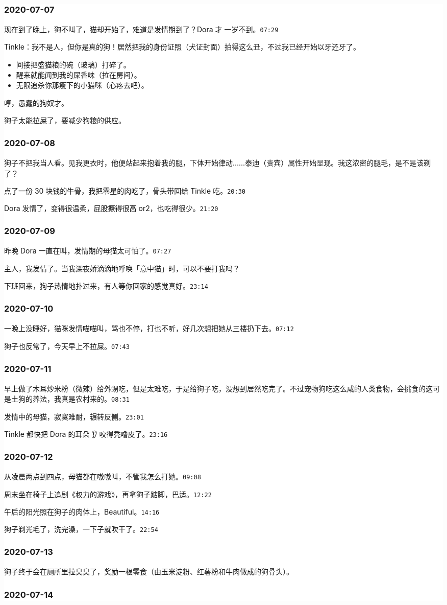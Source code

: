 ### 2020-07-07

现在到了晚上，狗不叫了，猫却开始了，难道是发情期到了？Dora 才 一岁不到。`07:29`

Tinkle：我不是人，但你是真的狗！居然把我的身份证照（犬证封面）拍得这么丑，不过我已经开始以牙还牙了。
- 间接把盛猫粮的碗（玻璃）打碎了。
- 醒来就能闻到我的屎香味（拉在房间）。
- 无限追杀你那瘦下的小猫咪（心疼去吧）。

哼，愚蠢的狗奴才。

狗子太能拉屎了，要减少狗粮的供应。

### 2020-07-08

狗子不把我当人看。见我更衣时，他便站起来抱着我的腿，下体开始律动……泰迪（贵宾）属性开始显现。我这浓密的腿毛，是不是该剃了？

点了一份 30 块钱的牛骨，我把零星的肉吃了，骨头带回给 Tinkle 吃。`20:30`

Dora 发情了，变得很温柔，屁股撅得很高 or2，也吃得很少。`21:20`

### 2020-07-09

昨晚 Dora 一直在叫，发情期的母猫太可怕了。`07:27`

主人，我发情了。当我深夜娇滴滴地呼唤「意中猫」时，可以不要打我吗？

下班回来，狗子热情地扑过来，有人等你回家的感觉真好。`23:14`

### 2020-07-10

一晚上没睡好，猫咪发情喵喵叫，骂也不停，打也不听，好几次想把她从三楼扔下去。`07:12`

狗子也反常了，今天早上不拉屎。`07:43`

### 2020-07-11

早上做了木耳炒米粉（微辣）给外甥吃，但是太难吃，于是给狗子吃，没想到居然吃完了。不过宠物狗吃这么咸的人类食物，会挑食的这可是土狗的养法，我真是农村来的。`08:31`

发情中的母猫，寂寞难耐，辗转反侧。`23:01`

Tinkle 都快把 Dora 的耳朵 👂 咬得秃噜皮了。`23:16`

### 2020-07-12

从凌晨两点到四点，母猫都在嗷嗷叫，不管我怎么打她。`09:08`

周末坐在椅子上追剧《权力的游戏》，再拿狗子踮脚，巴适。`12:22`

午后的阳光照在狗子的肉体上，Beautiful。`14:16`

狗子剃光毛了，洗完澡，一下子就吹干了。`22:54`

### 2020-07-13

狗子终于会在厕所里拉臭臭了，奖励一根零食（由玉米淀粉、红薯粉和牛肉做成的狗骨头）。

### 2020-07-14

